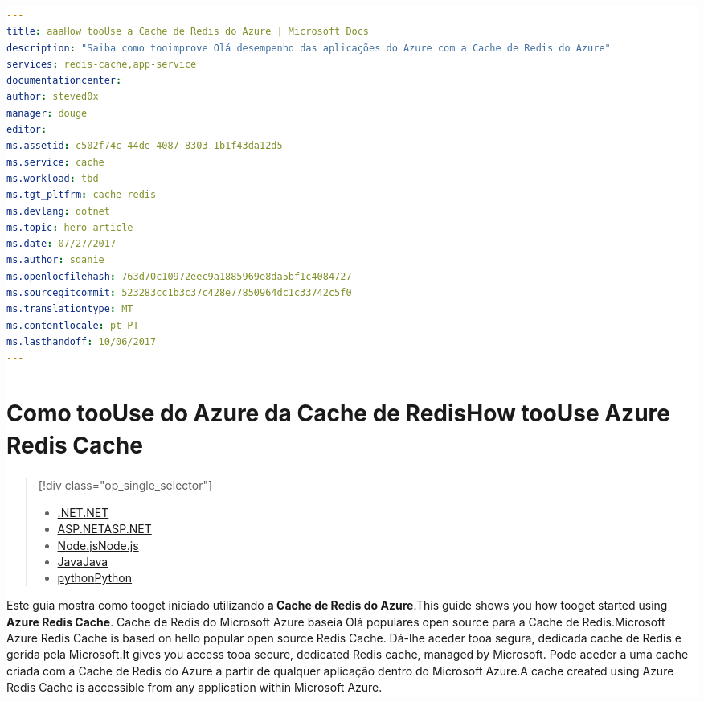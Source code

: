 ```yaml
---
title: aaaHow tooUse a Cache de Redis do Azure | Microsoft Docs
description: "Saiba como tooimprove Olá desempenho das aplicações do Azure com a Cache de Redis do Azure"
services: redis-cache,app-service
documentationcenter: 
author: steved0x
manager: douge
editor: 
ms.assetid: c502f74c-44de-4087-8303-1b1f43da12d5
ms.service: cache
ms.workload: tbd
ms.tgt_pltfrm: cache-redis
ms.devlang: dotnet
ms.topic: hero-article
ms.date: 07/27/2017
ms.author: sdanie
ms.openlocfilehash: 763d70c10972eec9a1885969e8da5bf1c4084727
ms.sourcegitcommit: 523283cc1b3c37c428e77850964dc1c33742c5f0
ms.translationtype: MT
ms.contentlocale: pt-PT
ms.lasthandoff: 10/06/2017
---
```

# <a name="how-toouse-azure-redis-cache"></a><span data-ttu-id="bb150-103">Como tooUse do Azure da Cache de Redis</span><span class="sxs-lookup"><span data-stu-id="bb150-103">How tooUse Azure Redis Cache</span></span>
> [!div class="op_single_selector"]
> * [<span data-ttu-id="bb150-104">.NET</span><span class="sxs-lookup"><span data-stu-id="bb150-104">.NET</span></span>](cache-dotnet-how-to-use-azure-redis-cache.md)
> * [<span data-ttu-id="bb150-105">ASP.NET</span><span class="sxs-lookup"><span data-stu-id="bb150-105">ASP.NET</span></span>](cache-web-app-howto.md)
> * [<span data-ttu-id="bb150-106">Node.js</span><span class="sxs-lookup"><span data-stu-id="bb150-106">Node.js</span></span>](cache-nodejs-get-started.md)
> * [<span data-ttu-id="bb150-107">Java</span><span class="sxs-lookup"><span data-stu-id="bb150-107">Java</span></span>](cache-java-get-started.md)
> * [<span data-ttu-id="bb150-108">python</span><span class="sxs-lookup"><span data-stu-id="bb150-108">Python</span></span>](cache-python-get-started.md)
> 
> 

<span data-ttu-id="bb150-109">Este guia mostra como tooget iniciado utilizando **a Cache de Redis do Azure**.</span><span class="sxs-lookup"><span data-stu-id="bb150-109">This guide shows you how tooget started using **Azure Redis Cache**.</span></span> <span data-ttu-id="bb150-110">Cache de Redis do Microsoft Azure baseia Olá populares open source para a Cache de Redis.</span><span class="sxs-lookup"><span data-stu-id="bb150-110">Microsoft Azure Redis Cache is based on hello popular open source Redis Cache.</span></span> <span data-ttu-id="bb150-111">Dá-lhe aceder tooa segura, dedicada cache de Redis e gerida pela Microsoft.</span><span class="sxs-lookup"><span data-stu-id="bb150-111">It gives you access tooa secure, dedicated Redis cache, managed by Microsoft.</span></span> <span data-ttu-id="bb150-112">Pode aceder a uma cache criada com a Cache de Redis do Azure a partir de qualquer aplicação dentro do Microsoft Azure.</span><span class="sxs-lookup"><span data-stu-id="bb150-112">A cache created using Azure Redis Cache is accessible from any application within Microsoft Azure.</span></span>


[Next Steps]: #next-steps
[Introduction tooAzure Redis Cache (Video)]: #video
[What is Azure Redis Cache?]: #what-is
[Create an Azure Cache]: #create-cache
[Which type of caching is right for me?]: #choosing-cache
[Prepare Your Visual Studio Project tooUse Azure Caching]: #prepare-vs
[Configure Your Application tooUse Caching]: #configure-app
[Get Started with Azure Redis Cache]: #getting-started-cache-service
[Create hello cache]: #create-cache
[Configure hello cache]: #enable-caching
[Configure hello cache clients]: #NuGet
[Working with Caches]: #working-with-caches
[Connect toohello cache]: #connect-to-cache
[Add and retrieve objects from hello cache]: #add-object
[Specify hello expiration of an object in hello cache]: #specify-expiration
[Store ASP.NET session state in hello cache]: #store-session
[StackExchangeNuget]: ./media/cache-dotnet-how-to-use-azure-redis-cache/redis-cache-stackexchange-redis.png
[NuGetMenu]: ./media/cache-dotnet-how-to-use-azure-redis-cache/redis-cache-manage-nuget-menu.png
[CacheProperties]: ./media/cache-dotnet-how-to-use-azure-redis-cache/redis-cache-properties.png
[ManageKeys]: ./media/cache-dotnet-how-to-use-azure-redis-cache/redis-cache-manage-keys.png
[SessionStateNuGet]: ./media/cache-dotnet-how-to-use-azure-redis-cache/redis-cache-session-state-provider.png
[BrowseCaches]: ./media/cache-dotnet-how-to-use-azure-redis-cache/redis-cache-browse-caches.png
[Caches]: ./media/cache-dotnet-how-to-use-azure-redis-cache/redis-cache-caches.png
[http://redis.io/clients]: http://redis.io/clients
[Develop in other languages for Azure Redis Cache]: http://msdn.microsoft.com/library/azure/dn690470.aspx
[How tooretrieve an Azure Redis connection string and use it with Redsmin]: https://redsmin.uservoice.com/knowledgebase/articles/485711-how-to-connect-redsmin-to-azure-redis-cache
[Azure Redis Session State Provider]: http://go.microsoft.com/fwlink/?LinkId=398249
[How to: Configure a Cache Client Programmatically]: http://msdn.microsoft.com/library/windowsazure/gg618003.aspx
[Session State Provider for Azure Cache]: http://go.microsoft.com/fwlink/?LinkId=320835
[Azure AppFabric Cache: Caching Session State]: http://www.microsoft.com/showcase/details.aspx?uuid=87c833e9-97a9-42b2-8bb1-7601f9b5ca20
[Output Cache Provider for Azure Cache]: http://go.microsoft.com/fwlink/?LinkId=320837
[Azure Shared Caching]: http://msdn.microsoft.com/library/windowsazure/gg278356.aspx
[Team Blog]: http://blogs.msdn.com/b/windowsazure/
[Azure Caching]: http://www.microsoft.com/showcase/Search.aspx?phrase=azure+caching
[How tooConfigure Virtual Machine Sizes]: http://go.microsoft.com/fwlink/?LinkId=164387
[Azure Caching Capacity Planning Considerations]: http://go.microsoft.com/fwlink/?LinkId=320167
[Azure Caching]: http://go.microsoft.com/fwlink/?LinkId=252658
[How to: Set hello Cacheability of an ASP.NET Page Declaratively]: http://msdn.microsoft.com/library/zd1ysf1y.aspx
[How to: Set a Page's Cacheability Programmatically]: http://msdn.microsoft.com/library/z852zf6b.aspx
[Configure a cache in Azure Redis Cache]: http://msdn.microsoft.com/library/azure/dn793612.aspx
[StackExchange.Redis configuration model]: https://stackexchange.github.io/StackExchange.Redis/Configuration
[Work with .NET objects in hello cache]: http://msdn.microsoft.com/library/dn690521.aspx#Objects
[NuGet Package Manager Installation]: http://go.microsoft.com/fwlink/?LinkId=240311
[Cache Pricing Details]: http://www.windowsazure.com/pricing/details/cache/
[Azure portal]: https://portal.azure.com/
[Overview of Azure Redis Cache]: http://go.microsoft.com/fwlink/?LinkId=320830
[Azure Redis Cache]: http://go.microsoft.com/fwlink/?LinkId=398247
[Migrate tooAzure Redis Cache]: http://go.microsoft.com/fwlink/?LinkId=317347
[Azure Redis Cache Samples]: http://go.microsoft.com/fwlink/?LinkId=320840
[Using Resource groups toomanage your Azure resources]: ../azure-resource-manager/resource-group-overview.md
[StackExchange.Redis]: http://github.com/StackExchange/StackExchange.Redis
[StackExchange.Redis cache client documentation]: http://github.com/StackExchange/StackExchange.Redis#documentation
[Redis]: http://redis.io/documentation
[Redis data types]: http://redis.io/topics/data-types
[a fifteen minute introduction tooRedis data types]: http://redis.io/topics/data-types-intro
[How Application Strings and Connection Strings Work]: http://azure.microsoft.com/blog/2013/07/17/windows-azure-web-sites-how-application-strings-and-connection-strings-work/